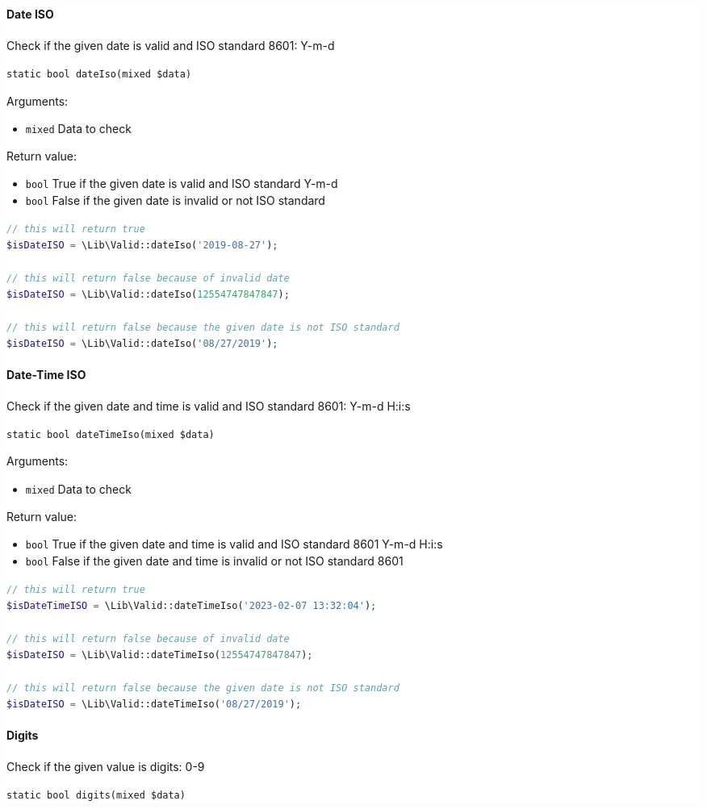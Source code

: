 #### Date ISO

Check if the given date is valid and ISO standard 8601: Y-m-d

`static bool dateIso(mixed $data)`

Arguments:

- `mixed` Data to check

Return value:

- `bool` True if the given date is valid and ISO standard Y-m-d 
- `bool` False if the given date is invalid or not ISO standard

```php
// this will return true 
$isDateISO = \Lib\Valid::dateIso('2019-08-27');

// this will return false because of invalid date 
$isDateISO = \Lib\Valid::dateIso(12554747847847);

// this will return false because the given date is not ISO standard
$isDateISO = \Lib\Valid::dateIso('08/27/2019');

```

#### Date-Time ISO

Check if the given date and time is valid and ISO standard 8601: Y-m-d H:i:s

`static bool dateTimeIso(mixed $data)`

Arguments:

- `mixed` Data to check

Return value:

- `bool` True if the given date and time is valid and ISO standard 8601 Y-m-d H:i:s
- `bool` False if the given date and time is invalid or not ISO standard 8601

```php
// this will return true 
$isDateTimeISO = \Lib\Valid::dateTimeIso('2023-02-07 13:32:04');

// this will return false because of invalid date 
$isDateISO = \Lib\Valid::dateTimeIso(12554747847847);

// this will return false because the given date is not ISO standard
$isDateISO = \Lib\Valid::dateTimeIso('08/27/2019');

```

#### Digits

Check if the given value is digits: 0-9

`static bool digits(mixed $data)`
